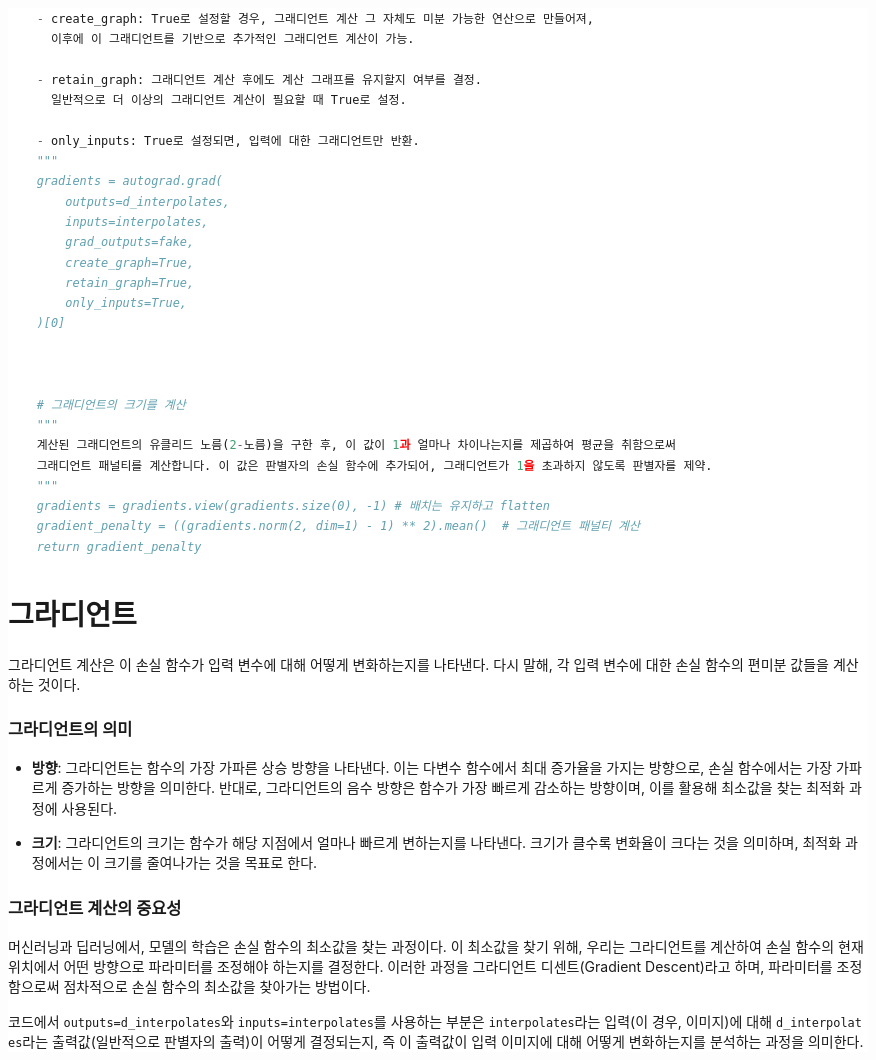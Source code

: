``` python
	- create_graph: True로 설정할 경우, 그래디언트 계산 그 자체도 미분 가능한 연산으로 만들어져, 
	  이후에 이 그래디언트를 기반으로 추가적인 그래디언트 계산이 가능.
	  
	- retain_graph: 그래디언트 계산 후에도 계산 그래프를 유지할지 여부를 결정. 
	  일반적으로 더 이상의 그래디언트 계산이 필요할 때 True로 설정.
	  
	- only_inputs: True로 설정되면, 입력에 대한 그래디언트만 반환.
	"""
    gradients = autograd.grad(
        outputs=d_interpolates,
        inputs=interpolates,
        grad_outputs=fake,
        create_graph=True,
        retain_graph=True,
        only_inputs=True,
    )[0]



    # 그래디언트의 크기를 계산
    """
    계산된 그래디언트의 유클리드 노름(2-노름)을 구한 후, 이 값이 1과 얼마나 차이나는지를 제곱하여 평균을 취함으로써 
    그래디언트 패널티를 계산합니다. 이 값은 판별자의 손실 함수에 추가되어, 그래디언트가 1을 초과하지 않도록 판별자를 제약.
    """
    gradients = gradients.view(gradients.size(0), -1) # 배치는 유지하고 flatten
    gradient_penalty = ((gradients.norm(2, dim=1) - 1) ** 2).mean()  # 그래디언트 패널티 계산
    return gradient_penalty
```


# 그라디언트 

그라디언트 계산은 이 손실 함수가 입력 변수에 대해 어떻게 변화하는지를 나타낸다.
다시 말해, 각 입력 변수에 대한 손실 함수의 편미분 값들을 계산하는 것이다.

### 그라디언트의 의미

- **방향**: 그라디언트는 함수의 가장 가파른 상승 방향을 나타낸다. 이는 다변수 함수에서 최대 증가율을 가지는 방향으로, 손실 함수에서는 가장 가파르게 증가하는 방향을 의미한다. 반대로, 그라디언트의 음수 방향은 함수가 가장 빠르게 감소하는 방향이며, 이를 활용해 최소값을 찾는 최적화 과정에 사용된다.

- **크기**: 그라디언트의 크기는 함수가 해당 지점에서 얼마나 빠르게 변하는지를 나타낸다. 크기가 클수록 변화율이 크다는 것을 의미하며, 최적화 과정에서는 이 크기를 줄여나가는 것을 목표로 한다.

### 그라디언트 계산의 중요성

머신러닝과 딥러닝에서, 모델의 학습은 손실 함수의 최소값을 찾는 과정이다. 이 최소값을 찾기 위해, 우리는 그라디언트를 계산하여 손실 함수의 현재 위치에서 어떤 방향으로 파라미터를 조정해야 하는지를 결정한다. 이러한 과정을 그라디언트 디센트(Gradient Descent)라고 하며, 파라미터를 조정함으로써 점차적으로 손실 함수의 최소값을 찾아가는 방법이다.


코드에서 `outputs=d_interpolates`와 `inputs=interpolates`를 사용하는 부분은 `interpolates`라는 입력(이 경우, 이미지)에 대해 `d_interpolates`라는 출력값(일반적으로 판별자의 출력)이 어떻게 결정되는지, 즉 이 출력값이 입력 이미지에 대해 어떻게 변화하는지를 분석하는 과정을 의미한다.
